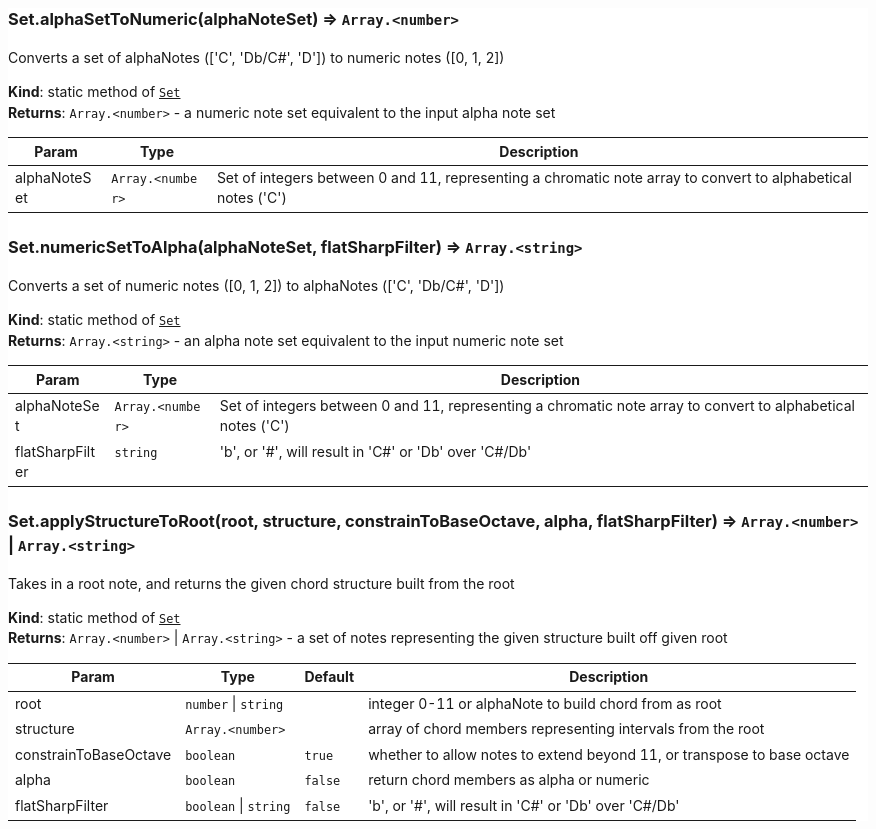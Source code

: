 ### Set.alphaSetToNumeric(alphaNoteSet) ⇒ <code>Array.&lt;number&gt;</code>
Converts a set of alphaNotes (['C', 'Db/C#', 'D']) to numeric notes ([0, 1, 2])

**Kind**: static method of [<code>Set</code>](#Set)  
**Returns**: <code>Array.&lt;number&gt;</code> - a numeric note set equivalent to the input alpha note set  

| Param | Type | Description |
| --- | --- | --- |
| alphaNoteSet | <code>Array.&lt;number&gt;</code> | Set of integers between 0 and 11, representing a chromatic note array to convert to alphabetical notes ('C') |

<a name="Set.numericSetToAlpha"></a>

### Set.numericSetToAlpha(alphaNoteSet, flatSharpFilter) ⇒ <code>Array.&lt;string&gt;</code>
Converts a set of numeric notes ([0, 1, 2]) to alphaNotes (['C', 'Db/C#', 'D'])

**Kind**: static method of [<code>Set</code>](#Set)  
**Returns**: <code>Array.&lt;string&gt;</code> - an alpha note set equivalent to the input numeric note set  

| Param | Type | Description |
| --- | --- | --- |
| alphaNoteSet | <code>Array.&lt;number&gt;</code> | Set of integers between 0 and 11, representing a chromatic note array to convert to alphabetical notes ('C') |
| flatSharpFilter | <code>string</code> | 'b', or '#', will result in 'C#' or 'Db' over 'C#/Db' |

<a name="Set.applyStructureToRoot"></a>

### Set.applyStructureToRoot(root, structure, constrainToBaseOctave, alpha, flatSharpFilter) ⇒ <code>Array.&lt;number&gt;</code> \| <code>Array.&lt;string&gt;</code>
Takes in a root note, and returns the given chord structure built from the root

**Kind**: static method of [<code>Set</code>](#Set)  
**Returns**: <code>Array.&lt;number&gt;</code> \| <code>Array.&lt;string&gt;</code> - a set of notes representing the given structure built off given root  

| Param | Type | Default | Description |
| --- | --- | --- | --- |
| root | <code>number</code> \| <code>string</code> |  | integer 0-11 or alphaNote to build chord from as root |
| structure | <code>Array.&lt;number&gt;</code> |  | array of chord members representing intervals from the root |
| constrainToBaseOctave | <code>boolean</code> | <code>true</code> | whether to allow notes to extend beyond 11, or transpose to base octave |
| alpha | <code>boolean</code> | <code>false</code> | return chord members as alpha or numeric |
| flatSharpFilter | <code>boolean</code> \| <code>string</code> | <code>false</code> | 'b', or '#', will result in 'C#' or 'Db' over 'C#/Db' |

